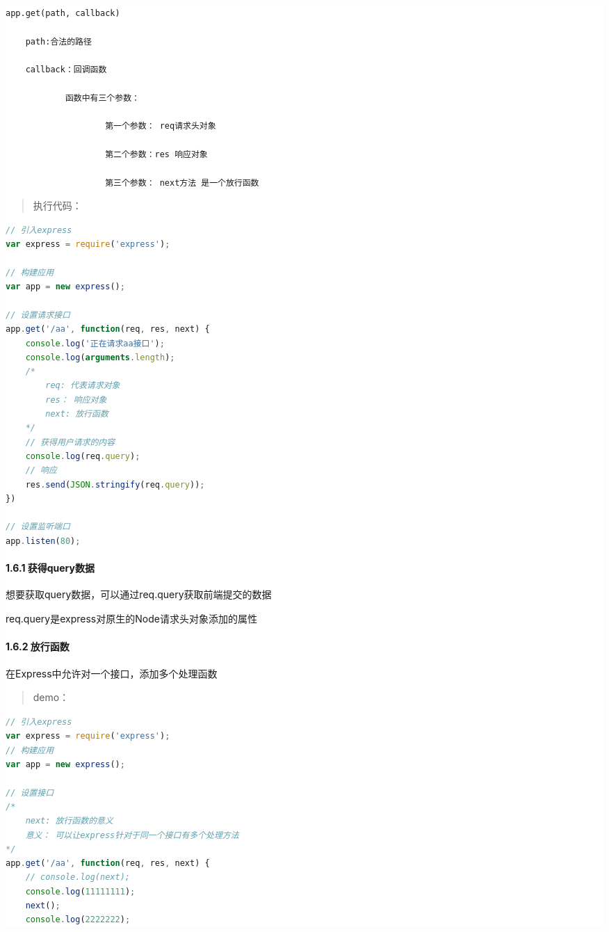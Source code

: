 	app.get(path, callback)
	
		path:合法的路径
	
		callback：回调函数
	
				函数中有三个参数：
	
						第一个参数： req请求头对象
	
						第二个参数：res 响应对象
	
						第三个参数： next方法 是一个放行函数

> 执行代码：

```js
// 引入express
var express = require('express');

// 构建应用
var app = new express();

// 设置请求接口
app.get('/aa', function(req, res, next) {
    console.log('正在请求aa接口');
    console.log(arguments.length);
    /*
        req: 代表请求对象
        res： 响应对象
        next: 放行函数
    */ 
    // 获得用户请求的内容
    console.log(req.query);   
    // 响应
    res.send(JSON.stringify(req.query));
})

// 设置监听端口
app.listen(80);
```

#### 1.6.1 获得query数据

想要获取query数据，可以通过req.query获取前端提交的数据

req.query是express对原生的Node请求头对象添加的属性

#### 1.6.2 放行函数

在Express中允许对一个接口，添加多个处理函数

> demo：

```js
// 引入express
var express = require('express');
// 构建应用
var app = new express();

// 设置接口
/* 
    next: 放行函数的意义
    意义： 可以让express针对于同一个接口有多个处理方法
*/
app.get('/aa', function(req, res, next) {
    // console.log(next);
    console.log(11111111);
    next();
    console.log(2222222);
```